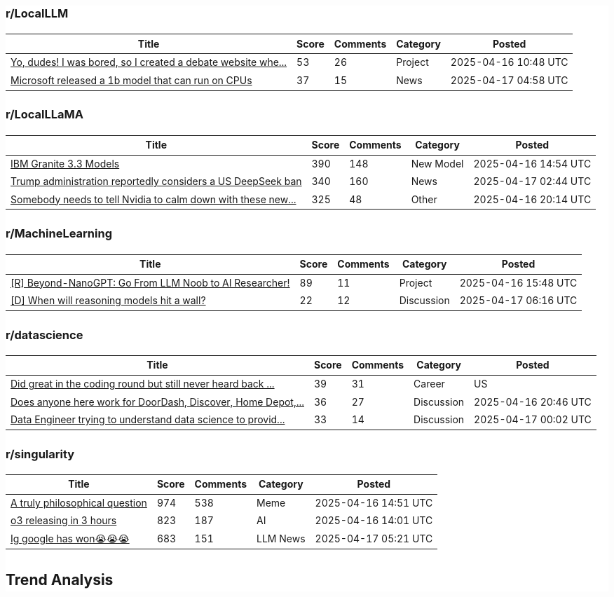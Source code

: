 
### r/LocalLLM

| Title | Score | Comments | Category | Posted |
|-------|-------|----------|----------|--------|
| [Yo, dudes! I was bored, so I created a debate website whe...](https://www.reddit.com/comments/1k0hez2) | 53 | 26 | Project | 2025-04-16 10:48 UTC |
| [Microsoft released a 1b model that can run on CPUs](https://www.reddit.com/comments/1k14tuq) | 37 | 15 | News | 2025-04-17 04:58 UTC |


### r/LocalLLaMA

| Title | Score | Comments | Category | Posted |
|-------|-------|----------|----------|--------|
| [IBM Granite 3.3 Models](https://www.reddit.com/comments/1k0mesv) | 390 | 148 | New Model | 2025-04-16 14:54 UTC |
| [Trump administration reportedly considers a US DeepSeek ban](https://www.reddit.com/comments/1k12i6l) | 340 | 160 | News | 2025-04-17 02:44 UTC |
| [Somebody needs to tell Nvidia to calm down with these new...](https://www.reddit.com/comments/1k0u8ew) | 325 | 48 | Other | 2025-04-16 20:14 UTC |


### r/MachineLearning

| Title | Score | Comments | Category | Posted |
|-------|-------|----------|----------|--------|
| [\[R\] Beyond-NanoGPT: Go From LLM Noob to AI Researcher!](https://www.reddit.com/comments/1k0npdk) | 89 | 11 | Project | 2025-04-16 15:48 UTC |
| [\[D\] When will reasoning models hit a wall?](https://www.reddit.com/comments/1k1606o) | 22 | 12 | Discussion | 2025-04-17 06:16 UTC |


### r/datascience

| Title | Score | Comments | Category | Posted |
|-------|-------|----------|----------|--------|
| [Did great in the coding round but still never heard back ...](https://www.reddit.com/comments/1k0mdr3) | 39 | 31 | Career | US | 2025-04-16 14:53 UTC |
| [Does anyone here work for DoorDash, Discover, Home Depot,...](https://www.reddit.com/comments/1k0v0dc) | 36 | 27 | Discussion | 2025-04-16 20:46 UTC |
| [Data Engineer trying to understand data science to provid...](https://www.reddit.com/comments/1k0zcye) | 33 | 14 | Discussion | 2025-04-17 00:02 UTC |


### r/singularity

| Title | Score | Comments | Category | Posted |
|-------|-------|----------|----------|--------|
| [A truly philosophical question](https://www.reddit.com/comments/1k0mbk9) | 974 | 538 | Meme | 2025-04-16 14:51 UTC |
| [o3 releasing in 3 hours](https://www.reddit.com/comments/1k0l5tt) | 823 | 187 | AI | 2025-04-16 14:01 UTC |
| [Ig google has won😭😭😭](https://www.reddit.com/comments/1k156qa) | 683 | 151 | LLM News | 2025-04-17 05:21 UTC |




## Trend Analysis
